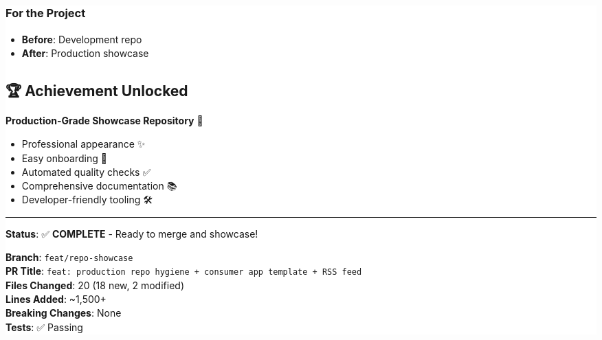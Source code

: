 ### For the Project
- **Before**: Development repo
- **After**: Production showcase

## 🏆 Achievement Unlocked

**Production-Grade Showcase Repository** 🎯

- Professional appearance ✨
- Easy onboarding 🚀
- Automated quality checks ✅
- Comprehensive documentation 📚
- Developer-friendly tooling 🛠️

---

**Status**: ✅ **COMPLETE** - Ready to merge and showcase!

**Branch**: `feat/repo-showcase`  
**PR Title**: `feat: production repo hygiene + consumer app template + RSS feed`  
**Files Changed**: 20 (18 new, 2 modified)  
**Lines Added**: ~1,500+  
**Breaking Changes**: None  
**Tests**: ✅ Passing
